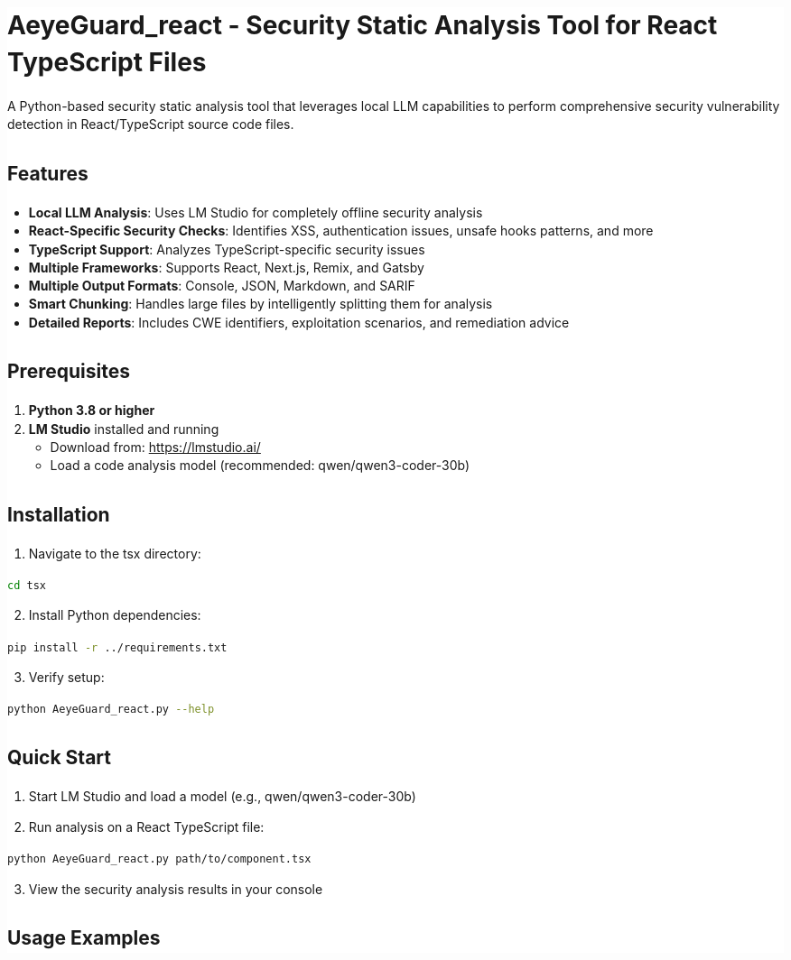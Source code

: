 # AeyeGuard_react - Security Static Analysis Tool for React TypeScript Files

A Python-based security static analysis tool that leverages local LLM capabilities to perform comprehensive security vulnerability detection in React/TypeScript source code files.

## Features

- **Local LLM Analysis**: Uses LM Studio for completely offline security analysis
- **React-Specific Security Checks**: Identifies XSS, authentication issues, unsafe hooks patterns, and more
- **TypeScript Support**: Analyzes TypeScript-specific security issues
- **Multiple Frameworks**: Supports React, Next.js, Remix, and Gatsby
- **Multiple Output Formats**: Console, JSON, Markdown, and SARIF
- **Smart Chunking**: Handles large files by intelligently splitting them for analysis
- **Detailed Reports**: Includes CWE identifiers, exploitation scenarios, and remediation advice

## Prerequisites

1. **Python 3.8 or higher**
2. **LM Studio** installed and running
   - Download from: https://lmstudio.ai/
   - Load a code analysis model (recommended: qwen/qwen3-coder-30b)

## Installation

1. Navigate to the tsx directory:
```bash
cd tsx
```

2. Install Python dependencies:
```bash
pip install -r ../requirements.txt
```

3. Verify setup:
```bash
python AeyeGuard_react.py --help
```

## Quick Start

1. Start LM Studio and load a model (e.g., qwen/qwen3-coder-30b)

2. Run analysis on a React TypeScript file:
```bash
python AeyeGuard_react.py path/to/component.tsx
```

3. View the security analysis results in your console

## Usage Examples
